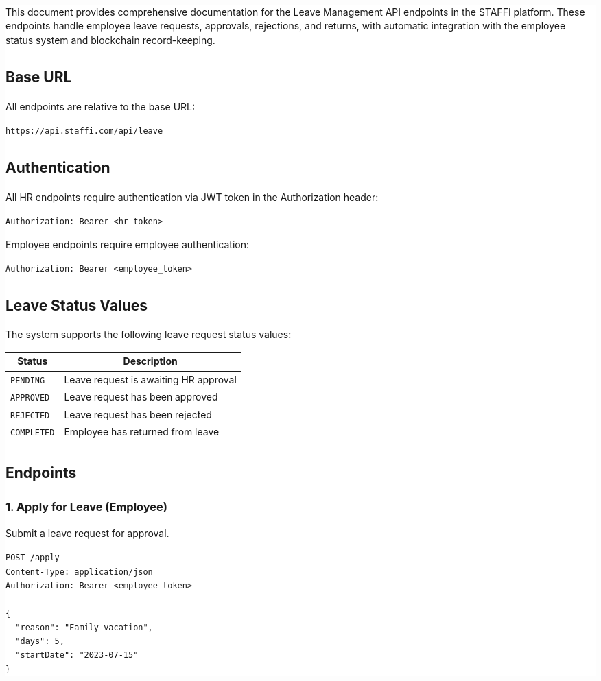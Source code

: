 This document provides comprehensive documentation for the Leave Management API endpoints in the STAFFI platform. These endpoints handle employee leave requests, approvals, rejections, and returns, with automatic integration with the employee status system and blockchain record-keeping.

## Base URL

All endpoints are relative to the base URL:

```
https://api.staffi.com/api/leave
```

## Authentication

All HR endpoints require authentication via JWT token in the Authorization header:

```http
Authorization: Bearer <hr_token>
```

Employee endpoints require employee authentication:

```http
Authorization: Bearer <employee_token>
```

## Leave Status Values

The system supports the following leave request status values:

| Status | Description |
|--------|-------------|
| `PENDING` | Leave request is awaiting HR approval |
| `APPROVED` | Leave request has been approved |
| `REJECTED` | Leave request has been rejected |
| `COMPLETED` | Employee has returned from leave |

## Endpoints

### 1. Apply for Leave (Employee)

Submit a leave request for approval.

```http
POST /apply
Content-Type: application/json
Authorization: Bearer <employee_token>

{
  "reason": "Family vacation",
  "days": 5,
  "startDate": "2023-07-15"
}
```

